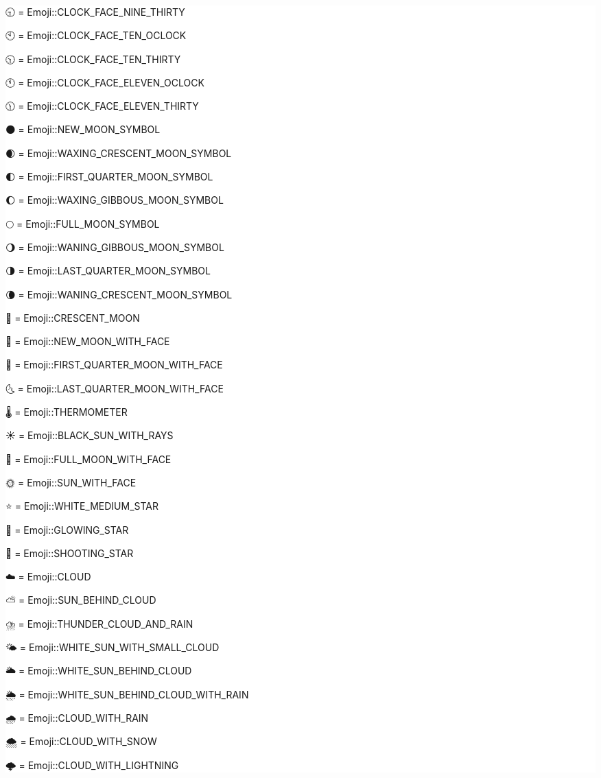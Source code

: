 🕤 = Emoji::CLOCK_FACE_NINE_THIRTY

🕙 = Emoji::CLOCK_FACE_TEN_OCLOCK

🕥 = Emoji::CLOCK_FACE_TEN_THIRTY

🕚 = Emoji::CLOCK_FACE_ELEVEN_OCLOCK

🕦 = Emoji::CLOCK_FACE_ELEVEN_THIRTY

🌑 = Emoji::NEW_MOON_SYMBOL

🌒 = Emoji::WAXING_CRESCENT_MOON_SYMBOL

🌓 = Emoji::FIRST_QUARTER_MOON_SYMBOL

🌔 = Emoji::WAXING_GIBBOUS_MOON_SYMBOL

🌕 = Emoji::FULL_MOON_SYMBOL

🌖 = Emoji::WANING_GIBBOUS_MOON_SYMBOL

🌗 = Emoji::LAST_QUARTER_MOON_SYMBOL

🌘 = Emoji::WANING_CRESCENT_MOON_SYMBOL

🌙 = Emoji::CRESCENT_MOON

🌚 = Emoji::NEW_MOON_WITH_FACE

🌛 = Emoji::FIRST_QUARTER_MOON_WITH_FACE

🌜 = Emoji::LAST_QUARTER_MOON_WITH_FACE

🌡️ = Emoji::THERMOMETER

☀️ = Emoji::BLACK_SUN_WITH_RAYS

🌝 = Emoji::FULL_MOON_WITH_FACE

🌞 = Emoji::SUN_WITH_FACE

⭐️ = Emoji::WHITE_MEDIUM_STAR

🌟 = Emoji::GLOWING_STAR

🌠 = Emoji::SHOOTING_STAR

☁️ = Emoji::CLOUD

⛅️ = Emoji::SUN_BEHIND_CLOUD

⛈️ = Emoji::THUNDER_CLOUD_AND_RAIN

🌤️ = Emoji::WHITE_SUN_WITH_SMALL_CLOUD

🌥️ = Emoji::WHITE_SUN_BEHIND_CLOUD

🌦️ = Emoji::WHITE_SUN_BEHIND_CLOUD_WITH_RAIN

🌧️ = Emoji::CLOUD_WITH_RAIN

🌨️ = Emoji::CLOUD_WITH_SNOW

🌩️ = Emoji::CLOUD_WITH_LIGHTNING
